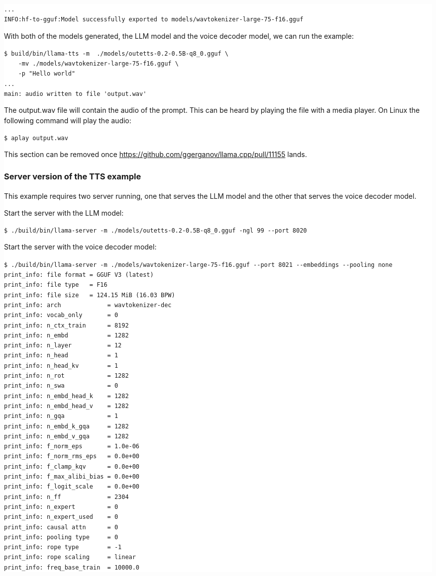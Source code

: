 ```console
...
INFO:hf-to-gguf:Model successfully exported to models/wavtokenizer-large-75-f16.gguf
```

With both of the models generated, the LLM model and the voice decoder model,
we can run the example:
```console
$ build/bin/llama-tts -m  ./models/outetts-0.2-0.5B-q8_0.gguf \
    -mv ./models/wavtokenizer-large-75-f16.gguf \
    -p "Hello world"
...
main: audio written to file 'output.wav'
```
The output.wav file will contain the audio of the prompt. This can be heard
by playing the file with a media player. On Linux the following command will
play the audio:
```console
$ aplay output.wav
```
This section can be removed once https://github.com/ggerganov/llama.cpp/pull/11155
lands.


### Server version of the TTS example
This example requires two server running, one that serves the LLM model and the
other that serves the voice decoder model.

Start the server with the LLM model:
```console
$ ./build/bin/llama-server -m ./models/outetts-0.2-0.5B-q8_0.gguf -ngl 99 --port 8020
```
Start the server with the voice decoder model:
```console
$ ./build/bin/llama-server -m ./models/wavtokenizer-large-75-f16.gguf --port 8021 --embeddings --pooling none
print_info: file format = GGUF V3 (latest)
print_info: file type   = F16
print_info: file size   = 124.15 MiB (16.03 BPW) 
print_info: arch             = wavtokenizer-dec
print_info: vocab_only       = 0
print_info: n_ctx_train      = 8192
print_info: n_embd           = 1282
print_info: n_layer          = 12
print_info: n_head           = 1
print_info: n_head_kv        = 1
print_info: n_rot            = 1282
print_info: n_swa            = 0
print_info: n_embd_head_k    = 1282
print_info: n_embd_head_v    = 1282
print_info: n_gqa            = 1
print_info: n_embd_k_gqa     = 1282
print_info: n_embd_v_gqa     = 1282
print_info: f_norm_eps       = 1.0e-06
print_info: f_norm_rms_eps   = 0.0e+00
print_info: f_clamp_kqv      = 0.0e+00
print_info: f_max_alibi_bias = 0.0e+00
print_info: f_logit_scale    = 0.0e+00
print_info: n_ff             = 2304
print_info: n_expert         = 0
print_info: n_expert_used    = 0
print_info: causal attn      = 0
print_info: pooling type     = 0
print_info: rope type        = -1
print_info: rope scaling     = linear
print_info: freq_base_train  = 10000.0
```
